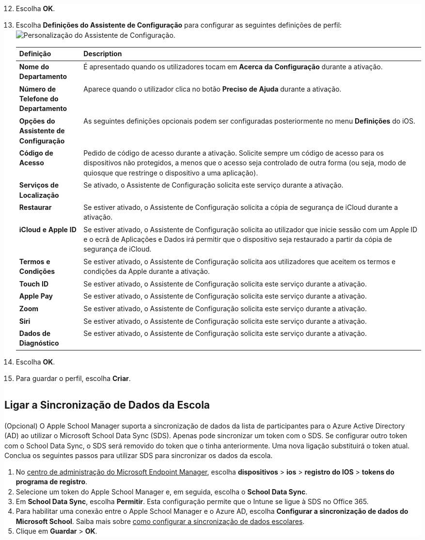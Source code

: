 12. Escolha **OK**.

13. Escolha **Definições do Assistente de Configuração** para configurar as seguintes definições de perfil: ![Personalização do Assistente de Configuração.](./media/apple-school-manager-set-up-ios/setupassistantcustom.png)


    |                 Definição                  |                                                                                               Description                                                                                               |
    |------------------------------------------|---------------------------------------------------------------------------------------------------------------------------------------------------------------------------------------------------------|
    |     <strong>Nome do Departamento</strong>     |                                                             É apresentado quando os utilizadores tocam em <strong>Acerca da Configuração</strong> durante a ativação.                                                              |
    |    <strong>Número de Telefone do Departamento</strong>     |                                                          Aparece quando o utilizador clica no botão <strong>Preciso de Ajuda</strong> durante a ativação.                                                          |
    | <strong>Opções do Assistente de Configuração</strong> |                                                     As seguintes definições opcionais podem ser configuradas posteriormente no menu <strong>Definições</strong> do iOS.                                                      |
    |        <strong>Código de Acesso</strong>         | Pedido de código de acesso durante a ativação. Solicite sempre um código de acesso para os dispositivos não protegidos, a menos que o acesso seja controlado de outra forma (ou seja, modo de quiosque que restringe o dispositivo a uma aplicação). |
    |    <strong>Serviços de Localização</strong>    |                                                                 Se ativado, o Assistente de Configuração solicita este serviço durante a ativação.                                                                  |
    |         <strong>Restaurar</strong>         |                                                                Se estiver ativado, o Assistente de Configuração solicita a cópia de segurança de iCloud durante a ativação.                                                                 |
    |   <strong>iCloud e Apple ID</strong>   |                         Se estiver ativado, o Assistente de Configuração solicita ao utilizador que inicie sessão com um Apple ID e o ecrã de Aplicações e Dados irá permitir que o dispositivo seja restaurado a partir da cópia de segurança de iCloud.                         |
    |  <strong>Termos e Condições</strong>   |                                                   Se estiver ativado, o Assistente de Configuração solicita aos utilizadores que aceitem os termos e condições da Apple durante a ativação.                                                   |
    |        <strong>Touch ID</strong>         |                                                                 Se estiver ativado, o Assistente de Configuração solicita este serviço durante a ativação.                                                                 |
    |        <strong>Apple Pay</strong>        |                                                                 Se estiver ativado, o Assistente de Configuração solicita este serviço durante a ativação.                                                                 |
    |          <strong>Zoom</strong>           |                                                                 Se estiver ativado, o Assistente de Configuração solicita este serviço durante a ativação.                                                                 |
    |          <strong>Siri</strong>           |                                                                 Se estiver ativado, o Assistente de Configuração solicita este serviço durante a ativação.                                                                 |
    |     <strong>Dados de Diagnóstico</strong>     |                                                                 Se estiver ativado, o Assistente de Configuração solicita este serviço durante a ativação.                                                                 |


14. Escolha **OK**.

15. Para guardar o perfil, escolha **Criar**.

## <a name="connect-school-data-sync"></a>Ligar a Sincronização de Dados da Escola
(Opcional) O Apple School Manager suporta a sincronização de dados da lista de participantes para o Azure Active Directory (AD) ao utilizar o Microsoft School Data Sync (SDS). Apenas pode sincronizar um token com o SDS. Se configurar outro token com o School Data Sync, o SDS será removido do token que o tinha anteriormente. Uma nova ligação substituirá o token atual. Conclua os seguintes passos para utilizar SDS para sincronizar os dados da escola.

1. No [centro de administração do Microsoft Endpoint Manager](https://go.microsoft.com/fwlink/?linkid=2109431), escolha **dispositivos** > **ios** > **registro do IOS** > **tokens do programa de registro**.
2. Selecione um token do Apple School Manager e, em seguida, escolha o **School Data Sync**.
3. Em **School Data Sync**, escolha **Permitir**. Esta configuração permite que o Intune se ligue à SDS no Office 365.
4. Para habilitar uma conexão entre o Apple School Manager e o Azure AD, escolha **Configurar a sincronização de dados do Microsoft School**. Saiba mais sobre [como configurar a sincronização de dados escolares](https://support.office.com/article/Install-the-School-Data-Sync-Toolkit-8e27426c-8c46-416e-b0df-c29b5f3f62e1).
5. Clique em **Guardar** > **OK**.
